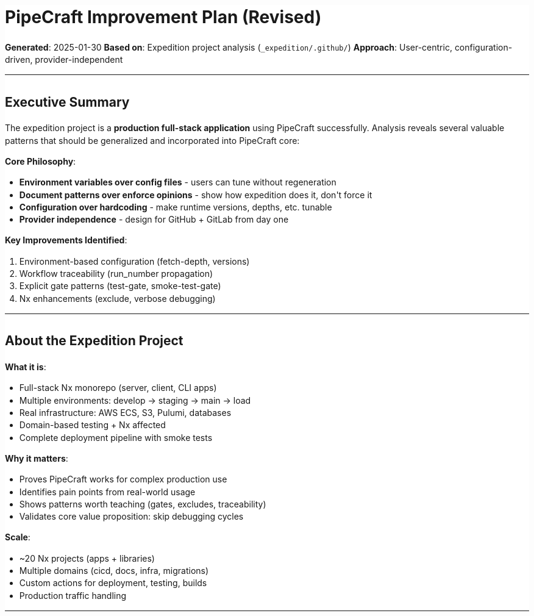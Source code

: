# PipeCraft Improvement Plan (Revised)

**Generated**: 2025-01-30
**Based on**: Expedition project analysis (`_expedition/.github/`)
**Approach**: User-centric, configuration-driven, provider-independent

---

## Executive Summary

The expedition project is a **production full-stack application** using PipeCraft successfully. Analysis reveals several valuable patterns that should be generalized and incorporated into PipeCraft core:

**Core Philosophy**:

- **Environment variables over config files** - users can tune without regeneration
- **Document patterns over enforce opinions** - show how expedition does it, don't force it
- **Configuration over hardcoding** - make runtime versions, depths, etc. tunable
- **Provider independence** - design for GitHub + GitLab from day one

**Key Improvements Identified**:

1. Environment-based configuration (fetch-depth, versions)
2. Workflow traceability (run_number propagation)
3. Explicit gate patterns (test-gate, smoke-test-gate)
4. Nx enhancements (exclude, verbose debugging)

---

## About the Expedition Project

**What it is**:

- Full-stack Nx monorepo (server, client, CLI apps)
- Multiple environments: develop → staging → main → load
- Real infrastructure: AWS ECS, S3, Pulumi, databases
- Domain-based testing + Nx affected
- Complete deployment pipeline with smoke tests

**Why it matters**:

- Proves PipeCraft works for complex production use
- Identifies pain points from real-world usage
- Shows patterns worth teaching (gates, excludes, traceability)
- Validates core value proposition: skip debugging cycles

**Scale**:

- ~20 Nx projects (apps + libraries)
- Multiple domains (cicd, docs, infra, migrations)
- Custom actions for deployment, testing, builds
- Production traffic handling

---
